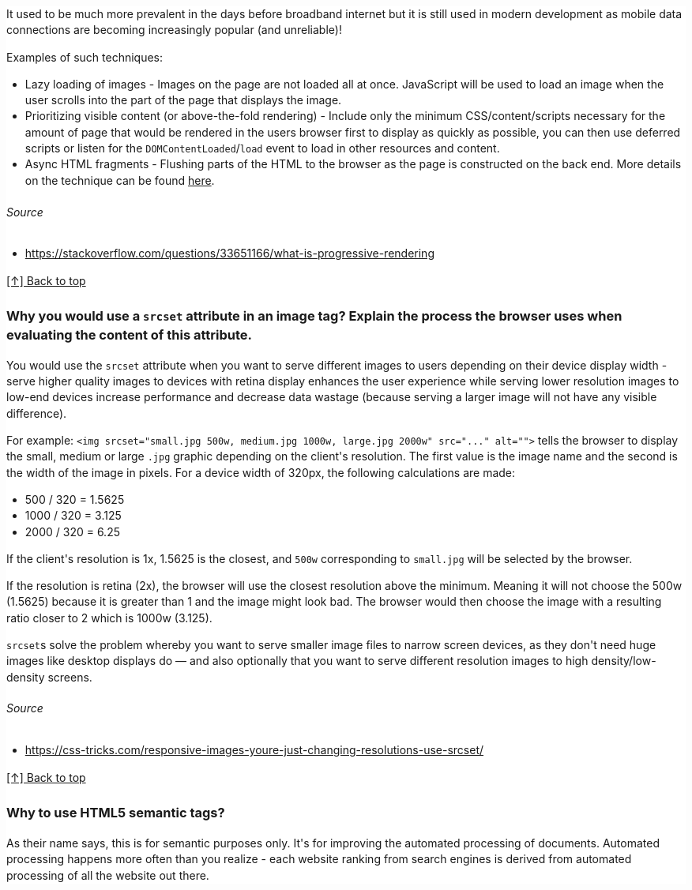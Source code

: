 It used to be much more prevalent in the days before broadband internet but it is still used in modern development as mobile data connections are becoming increasingly popular (and unreliable)!

Examples of such techniques:

* Lazy loading of images - Images on the page are not loaded all at once. JavaScript will be used to load an image when the user scrolls into the part of the page that displays the image.
* Prioritizing visible content (or above-the-fold rendering) - Include only the minimum CSS/content/scripts necessary for the amount of page that would be rendered in the users browser first to display as quickly as possible, you can then use deferred scripts or listen for the `DOMContentLoaded`/`load` event to load in other resources and content.
* Async HTML fragments - Flushing parts of the HTML to the browser as the page is constructed on the back end. More details on the technique can be found [here](http://www.ebaytechblog.com/2014/12/08/async-fragments-rediscovering-progressive-html-rendering-with-marko/).

###### Source

* https://stackoverflow.com/questions/33651166/what-is-progressive-rendering

[[↑] Back to top](#HTML5)
### Why you would use a `srcset` attribute in an image tag? Explain the process the browser uses when evaluating the content of this attribute.

You would use the `srcset` attribute when you want to serve different images to users depending on their device display width - serve higher quality images to devices with retina display enhances the user experience while serving lower resolution images to low-end devices increase performance and decrease data wastage (because serving a larger image will not have any visible difference). 

For example: `<img srcset="small.jpg 500w, medium.jpg 1000w, large.jpg 2000w" src="..." alt="">` tells the browser to display the small, medium or large `.jpg` graphic depending on the client's resolution. The first value is the image name and the second is the width of the image in pixels. For a device width of 320px, the following calculations are made:

* 500 / 320 = 1.5625
* 1000 / 320 = 3.125
* 2000 / 320 = 6.25

If the client's resolution is 1x, 1.5625 is the closest, and `500w` corresponding to `small.jpg` will be selected by the browser.

If the resolution is retina (2x), the browser will use the closest resolution above the minimum. Meaning it will not choose the 500w (1.5625) because it is greater than 1 and the image might look bad. The browser would then choose the image with a resulting ratio closer to 2 which is 1000w (3.125).

`srcset`s solve the problem whereby you want to serve smaller image files to narrow screen devices, as they don't need huge images like desktop displays do — and also optionally that you want to serve different resolution images to high density/low-density screens.

###### Source

* https://css-tricks.com/responsive-images-youre-just-changing-resolutions-use-srcset/

[[↑] Back to top](#HTML5)
### Why to use HTML5 semantic tags?

As their name says, this is for semantic purposes only. It's for improving the automated processing of documents. Automated processing happens more often than you realize - each website ranking from search engines is derived from automated processing of all the website out there.
